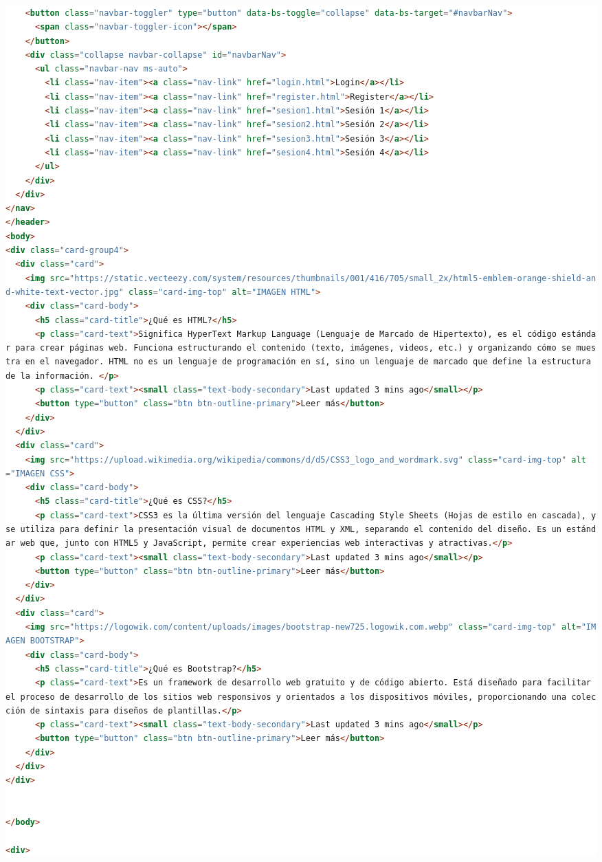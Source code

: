 ```html
    <button class="navbar-toggler" type="button" data-bs-toggle="collapse" data-bs-target="#navbarNav">
      <span class="navbar-toggler-icon"></span>
    </button>
    <div class="collapse navbar-collapse" id="navbarNav">
      <ul class="navbar-nav ms-auto">
        <li class="nav-item"><a class="nav-link" href="login.html">Login</a></li>
        <li class="nav-item"><a class="nav-link" href="register.html">Register</a></li>
        <li class="nav-item"><a class="nav-link" href="sesion1.html">Sesión 1</a></li>
        <li class="nav-item"><a class="nav-link" href="sesion2.html">Sesión 2</a></li>
        <li class="nav-item"><a class="nav-link" href="sesion3.html">Sesión 3</a></li>
        <li class="nav-item"><a class="nav-link" href="sesion4.html">Sesión 4</a></li>
      </ul>
    </div>
  </div>
</nav>
</header>
<body>
<div class="card-group4">
  <div class="card">
    <img src="https://static.vecteezy.com/system/resources/thumbnails/001/416/705/small_2x/html5-emblem-orange-shield-and-white-text-vector.jpg" class="card-img-top" alt="IMAGEN HTML">
    <div class="card-body">
      <h5 class="card-title">¿Qué es HTML?</h5>
      <p class="card-text">Significa HyperText Markup Language (Lenguaje de Marcado de Hipertexto), es el código estándar para crear páginas web. Funciona estructurando el contenido (texto, imágenes, videos, etc.) y organizando cómo se muestra en el navegador. HTML no es un lenguaje de programación en sí, sino un lenguaje de marcado que define la estructura de la información. </p>
      <p class="card-text"><small class="text-body-secondary">Last updated 3 mins ago</small></p>
      <button type="button" class="btn btn-outline-primary">Leer más</button>
    </div>
  </div>
  <div class="card">
    <img src="https://upload.wikimedia.org/wikipedia/commons/d/d5/CSS3_logo_and_wordmark.svg" class="card-img-top" alt="IMAGEN CSS">
    <div class="card-body">
      <h5 class="card-title">¿Qué es CSS?</h5>
      <p class="card-text">CSS3 es la última versión del lenguaje Cascading Style Sheets (Hojas de estilo en cascada), y se utiliza para definir la presentación visual de documentos HTML y XML, separando el contenido del diseño. Es un estándar web que, junto con HTML5 y JavaScript, permite crear experiencias web interactivas y atractivas.</p>
      <p class="card-text"><small class="text-body-secondary">Last updated 3 mins ago</small></p>
      <button type="button" class="btn btn-outline-primary">Leer más</button>
    </div>
  </div>
  <div class="card">
    <img src="https://logowik.com/content/uploads/images/bootstrap-new725.logowik.com.webp" class="card-img-top" alt="IMAGEN BOOTSTRAP">
    <div class="card-body">
      <h5 class="card-title">¿Qué es Bootstrap?</h5>
      <p class="card-text">Es un framework de desarrollo web gratuito y de código abierto. Está diseñado para facilitar el proceso de desarrollo de los sitios web responsivos y orientados a los dispositivos móviles, proporcionando una colección de sintaxis para diseños de plantillas.</p>
      <p class="card-text"><small class="text-body-secondary">Last updated 3 mins ago</small></p>
      <button type="button" class="btn btn-outline-primary">Leer más</button>
    </div>
  </div>
</div>


</body>

<div>
```